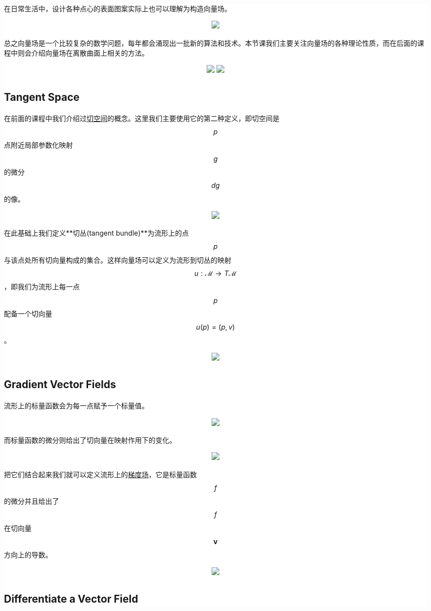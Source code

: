 在日常生活中，设计各种点心的表面图案实际上也可以理解为构造向量场。

<div align=center>
<img src="https://search.pstatic.net/common?src=https://i.imgur.com/peAUFAu.png" width="80%">
</div>

总之向量场是一个比较复杂的数学问题，每年都会涌现出一批新的算法和技术。本节课我们主要关注向量场的各种理论性质，而在后面的课程中则会介绍向量场在离散曲面上相关的方法。

<div align=center>
<img src="https://search.pstatic.net/common?src=https://i.imgur.com/V16uswx.png" width="80%">
<img src="https://search.pstatic.net/common?src=https://i.imgur.com/ErkEEfv.png" width="80%">
</div>

## Tangent Space

在前面的课程中我们介绍过[切空间](/2022/08/15/SA-NOTES-05.html#tangent-space)的概念。这里我们主要使用它的第二种定义，即切空间是$$p$$点附近局部参数化映射$$g$$的微分$$dg$$的像。

<div align=center>
<img src="https://search.pstatic.net/common?src=https://i.imgur.com/GTcSq2w.png" width="80%">
</div>

在此基础上我们定义**切丛(tangent bundle)**为流形上的点$$p$$与该点处所有切向量构成的集合。这样向量场可以定义为流形到切丛的映射$$u: \mathcal{M} \rightarrow T\mathcal{M}$$，即我们为流形上每一点$$p$$配备一个切向量$$u(p) = (p, v)$$。

<div align=center>
<img src="https://search.pstatic.net/common?src=https://i.imgur.com/WTIhMSK.png" width="80%">
</div>

## Gradient Vector Fields

流形上的标量函数会为每一点赋予一个标量值。

<div align=center>
<img src="https://search.pstatic.net/common?src=https://i.imgur.com/swlRIT1.png" width="80%">
</div>

而标量函数的微分则给出了切向量在映射作用下的变化。

<div align=center>
<img src="https://search.pstatic.net/common?src=https://i.imgur.com/Ju19Ev6.png" width="80%">
</div>

把它们结合起来我们就可以定义流形上的[梯度场](/2022/09/08/SA-NOTES-12.html#gradient-vector-field)，它是标量函数$$f$$的微分并且给出了$$f$$在切向量$$\mathbf{v}$$方向上的导数。

<div align=center>
<img src="https://search.pstatic.net/common?src=https://i.imgur.com/NBtQj2K.png" width="80%">
</div>

## Differentiate a Vector Field
